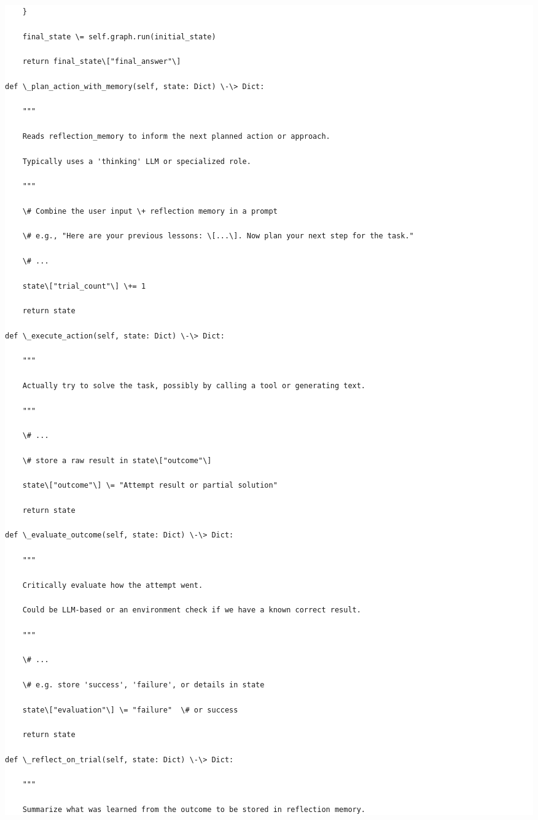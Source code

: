         }

        final_state \= self.graph.run(initial_state)

        return final_state\["final_answer"\]

    def \_plan_action_with_memory(self, state: Dict) \-\> Dict:

        """

        Reads reflection_memory to inform the next planned action or approach.

        Typically uses a 'thinking' LLM or specialized role.

        """

        \# Combine the user input \+ reflection memory in a prompt

        \# e.g., "Here are your previous lessons: \[...\]. Now plan your next step for the task."

        \# ...

        state\["trial_count"\] \+= 1

        return state

    def \_execute_action(self, state: Dict) \-\> Dict:

        """

        Actually try to solve the task, possibly by calling a tool or generating text.

        """

        \# ...

        \# store a raw result in state\["outcome"\]

        state\["outcome"\] \= "Attempt result or partial solution"

        return state

    def \_evaluate_outcome(self, state: Dict) \-\> Dict:

        """

        Critically evaluate how the attempt went. 

        Could be LLM-based or an environment check if we have a known correct result.

        """

        \# ...

        \# e.g. store 'success', 'failure', or details in state

        state\["evaluation"\] \= "failure"  \# or success

        return state

    def \_reflect_on_trial(self, state: Dict) \-\> Dict:

        """

        Summarize what was learned from the outcome to be stored in reflection memory.
